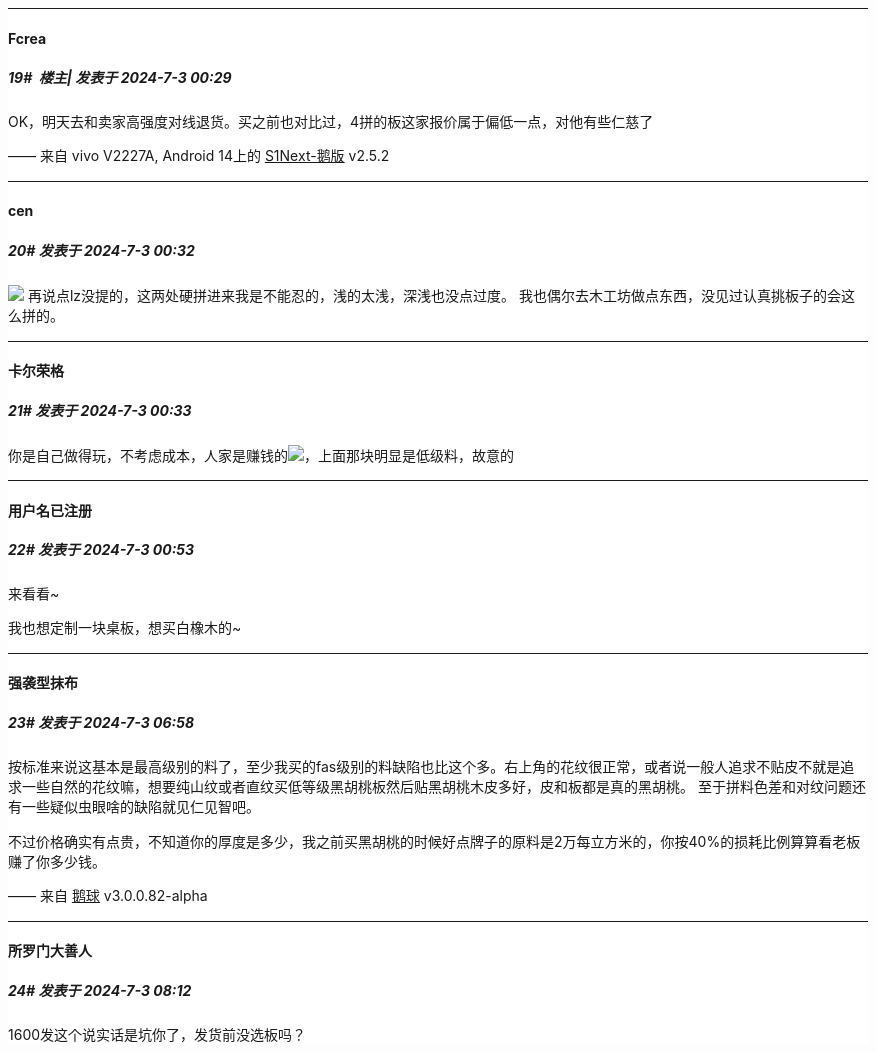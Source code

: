 *****

####  Fcrea  
##### 19#         楼主| 发表于 2024-7-3 00:29

OK，明天去和卖家高强度对线退货。买之前也对比过，4拼的板这家报价属于偏低一点，对他有些仁慈了

—— 来自 vivo V2227A, Android 14上的 [S1Next-鹅版](https://github.com/ykrank/S1-Next/releases) v2.5.2

*****

####  cen  
##### 20#       发表于 2024-7-3 00:32

<img src="https://p.sda1.dev/18/69c2a73709ae3ab859c69c8409388dc6/image.jpg" referrerpolicy="no-referrer">
再说点lz没提的，这两处硬拼进来我是不能忍的，浅的太浅，深浅也没点过度。
我也偶尔去木工坊做点东西，没见过认真挑板子的会这么拼的。

*****

####  卡尔荣格  
##### 21#       发表于 2024-7-3 00:33

你是自己做得玩，不考虑成本，人家是赚钱的<img src="https://static.saraba1st.com/image/smiley/face2017/067.png" referrerpolicy="no-referrer">，上面那块明显是低级料，故意的

*****

####  用户名已注册  
##### 22#       发表于 2024-7-3 00:53

来看看~

我也想定制一块桌板，想买白橡木的~

*****

####  强袭型抹布  
##### 23#       发表于 2024-7-3 06:58

按标准来说这基本是最高级别的料了，至少我买的fas级别的料缺陷也比这个多。右上角的花纹很正常，或者说一般人追求不贴皮不就是追求一些自然的花纹嘛，想要纯山纹或者直纹买低等级黑胡桃板然后贴黑胡桃木皮多好，皮和板都是真的黑胡桃。
至于拼料色差和对纹问题还有一些疑似虫眼啥的缺陷就见仁见智吧。

不过价格确实有点贵，不知道你的厚度是多少，我之前买黑胡桃的时候好点牌子的原料是2万每立方米的，你按40%的损耗比例算算看老板赚了你多少钱。

—— 来自 [鹅球](https://www.pgyer.com/xfPejhuq) v3.0.0.82-alpha

*****

####  所罗门大善人  
##### 24#       发表于 2024-7-3 08:12

1600发这个说实话是坑你了，发货前没选板吗？
